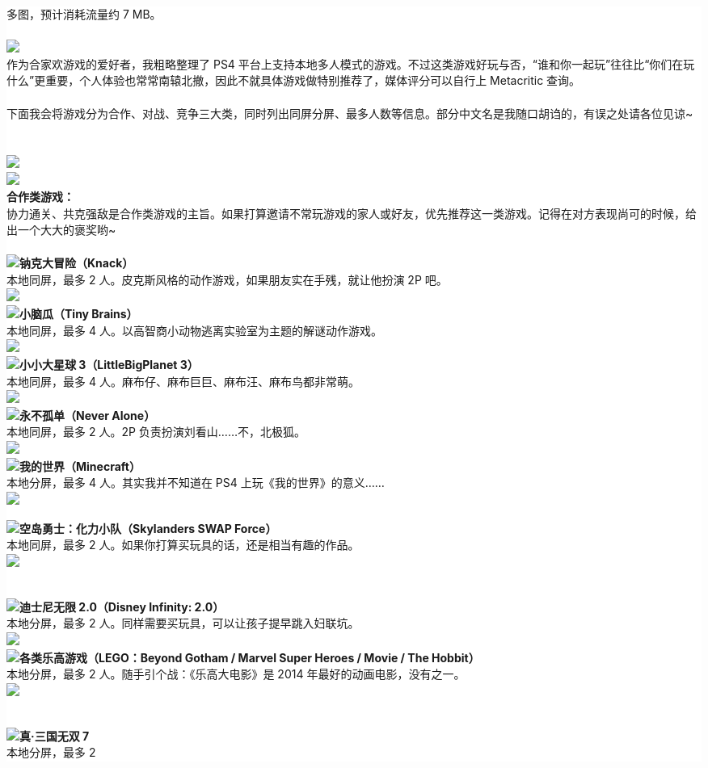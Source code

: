 多图，预计消耗流量约 7 MB。<br><br><img data-rawheight="100" data-rawwidth="580" src="http://pic4.zhimg.com/62645a06dde9cabb5d865603a0088203_b.jpg" class="origin_image zh-lightbox-thumb" width="580" data-original="http://pic4.zhimg.com/62645a06dde9cabb5d865603a0088203_r.jpg"><br>作为合家欢游戏的爱好者，我粗略整理了 PS4 平台上支持本地多人模式的游戏。不过这类游戏好玩与否，“谁和你一起玩”往往比“你们在玩什么”更重要，个人体验也常常南辕北撤，因此不就具体游戏做特别推荐了，媒体评分可以自行上 Metacritic 查询。<br><br>下面我会将游戏分为合作、对战、竞争三大类，同时列出同屏分屏、最多人数等信息。部分中文名是我随口胡诌的，有误之处请各位见谅~<br><br><br><img data-rawheight="10" data-rawwidth="580" src="http://pic1.zhimg.com/447b6290bc701dae05adf27509cdfbb4_b.jpg" class="origin_image zh-lightbox-thumb" width="580" data-original="http://pic1.zhimg.com/447b6290bc701dae05adf27509cdfbb4_r.jpg"><br><b><img data-rawheight="100" data-rawwidth="580" src="http://pic2.zhimg.com/1677184161deb49458a82e61d16f3a75_b.jpg" class="origin_image zh-lightbox-thumb" width="580" data-original="http://pic2.zhimg.com/1677184161deb49458a82e61d16f3a75_r.jpg"><br>合作类游戏：</b><br>协力通关、共克强敌是合作类游戏的主旨。如果打算邀请不常玩游戏的家人或好友，优先推荐这一类游戏。记得在对方表现尚可的时候，给出一个大大的褒奖哟~<br><br><img data-rawheight="25" data-rawwidth="580" src="http://pic2.zhimg.com/65cfb67add2bc1060280a3a61e41535d_b.jpg" class="origin_image zh-lightbox-thumb" width="580" data-original="http://pic2.zhimg.com/65cfb67add2bc1060280a3a61e41535d_r.jpg"><b>钠克大冒险（Knack）</b><br>本地同屏，最多 2 人。皮克斯风格的动作游戏，如果朋友实在手残，就让他扮演 2P 吧。<br><img data-rawheight="326" data-rawwidth="580" src="http://pic2.zhimg.com/02c59acc491e6a916a874f0705c61191_b.jpg" class="origin_image zh-lightbox-thumb" width="580" data-original="http://pic2.zhimg.com/02c59acc491e6a916a874f0705c61191_r.jpg"><br><img data-rawheight="25" data-rawwidth="580" src="http://pic2.zhimg.com/65cfb67add2bc1060280a3a61e41535d_b.jpg" class="origin_image zh-lightbox-thumb" width="580" data-original="http://pic2.zhimg.com/65cfb67add2bc1060280a3a61e41535d_r.jpg"><b>小脑瓜（Tiny Brains）</b><br>本地同屏，最多 4 人。以高智商小动物逃离实验室为主题的解谜动作游戏。<br><img data-rawheight="326" data-rawwidth="580" src="http://pic1.zhimg.com/09eccc8f6d14073a3b18e3fea1ca4574_b.jpg" class="origin_image zh-lightbox-thumb" width="580" data-original="http://pic1.zhimg.com/09eccc8f6d14073a3b18e3fea1ca4574_r.jpg"><br><img data-rawheight="25" data-rawwidth="580" src="http://pic2.zhimg.com/65cfb67add2bc1060280a3a61e41535d_b.jpg" class="origin_image zh-lightbox-thumb" width="580" data-original="http://pic2.zhimg.com/65cfb67add2bc1060280a3a61e41535d_r.jpg"><b>小小大星球 3（LittleBigPlanet 3）</b><br>本地同屏，最多 4 人。麻布仔、麻布巨巨、麻布汪、麻布鸟都非常萌。<br><img data-rawheight="326" data-rawwidth="580" src="http://pic2.zhimg.com/af4334c1bab163262f95910d709075f9_b.jpg" class="origin_image zh-lightbox-thumb" width="580" data-original="http://pic2.zhimg.com/af4334c1bab163262f95910d709075f9_r.jpg"><br><img data-rawheight="25" data-rawwidth="580" src="http://pic2.zhimg.com/65cfb67add2bc1060280a3a61e41535d_b.jpg" class="origin_image zh-lightbox-thumb" width="580" data-original="http://pic2.zhimg.com/65cfb67add2bc1060280a3a61e41535d_r.jpg"><b>永不孤单（Never Alone）</b><br>本地同屏，最多 2 人。2P 负责扮演刘看山……不，北极狐。<br><img data-rawheight="326" data-rawwidth="580" src="http://pic4.zhimg.com/4417694011eba0677f8c106a60053ccb_b.jpg" class="origin_image zh-lightbox-thumb" width="580" data-original="http://pic4.zhimg.com/4417694011eba0677f8c106a60053ccb_r.jpg"><br><img data-rawheight="25" data-rawwidth="580" src="http://pic2.zhimg.com/65cfb67add2bc1060280a3a61e41535d_b.jpg" class="origin_image zh-lightbox-thumb" width="580" data-original="http://pic2.zhimg.com/65cfb67add2bc1060280a3a61e41535d_r.jpg"><b>我的世界（Minecraft）</b><br>本地分屏，最多 4 人。其实我并不知道在 PS4 上玩《我的世界》的意义……<br><img data-rawheight="326" data-rawwidth="580" src="http://pic3.zhimg.com/a3333493f9fbef52ce335989f63e5aa6_b.jpg" class="origin_image zh-lightbox-thumb" width="580" data-original="http://pic3.zhimg.com/a3333493f9fbef52ce335989f63e5aa6_r.jpg"><br><p><img data-rawheight="25" data-rawwidth="580" src="http://pic2.zhimg.com/65cfb67add2bc1060280a3a61e41535d_b.jpg" class="origin_image zh-lightbox-thumb" width="580" data-original="http://pic2.zhimg.com/65cfb67add2bc1060280a3a61e41535d_r.jpg"><b>空岛勇士：化力小队（Skylanders SWAP Force）</b><br>本地同屏，最多 2 人。如果你打算买玩具的话，还是相当有趣的作品。<br><img data-rawheight="326" data-rawwidth="580" src="http://pic1.zhimg.com/dff21445e2445b9e3c4fa25f95897088_b.jpg" class="origin_image zh-lightbox-thumb" width="580" data-original="http://pic1.zhimg.com/dff21445e2445b9e3c4fa25f95897088_r.jpg"></p><p><br><img data-rawheight="25" data-rawwidth="580" src="http://pic2.zhimg.com/65cfb67add2bc1060280a3a61e41535d_b.jpg" class="origin_image zh-lightbox-thumb" width="580" data-original="http://pic2.zhimg.com/65cfb67add2bc1060280a3a61e41535d_r.jpg"><b>迪士尼无限 2.0（Disney Infinity: 2.0）</b><br>本地分屏，最多 2 人。同样需要买玩具，可以让孩子提早跳入妇联坑。<br><img data-rawheight="428" data-rawwidth="760" src="http://pic4.zhimg.com/986f25b814b52439e1dc2426ea1e478b_b.jpg" class="origin_image zh-lightbox-thumb" width="760" data-original="http://pic4.zhimg.com/986f25b814b52439e1dc2426ea1e478b_r.jpg"><b><br><img data-rawheight="25" data-rawwidth="580" src="http://pic2.zhimg.com/65cfb67add2bc1060280a3a61e41535d_b.jpg" class="origin_image zh-lightbox-thumb" width="580" data-original="http://pic2.zhimg.com/65cfb67add2bc1060280a3a61e41535d_r.jpg">各类乐高游戏（LEGO：Beyond Gotham / Marvel Super Heroes / Movie / The Hobbit）</b><br>本地分屏，最多 2 人。随手引个战：《乐高大电影》是 2014 年最好的动画电影，没有之一。<br><img data-rawheight="326" data-rawwidth="580" src="http://pic1.zhimg.com/4fc4c02cf24442f9299d02e733d30c78_b.jpg" class="origin_image zh-lightbox-thumb" width="580" data-original="http://pic1.zhimg.com/4fc4c02cf24442f9299d02e733d30c78_r.jpg"></p><br><img data-rawheight="25" data-rawwidth="580" src="http://pic2.zhimg.com/65cfb67add2bc1060280a3a61e41535d_b.jpg" class="origin_image zh-lightbox-thumb" width="580" data-original="http://pic2.zhimg.com/65cfb67add2bc1060280a3a61e41535d_r.jpg"><b>真·三国无双 7</b><br>本地分屏，最多 2